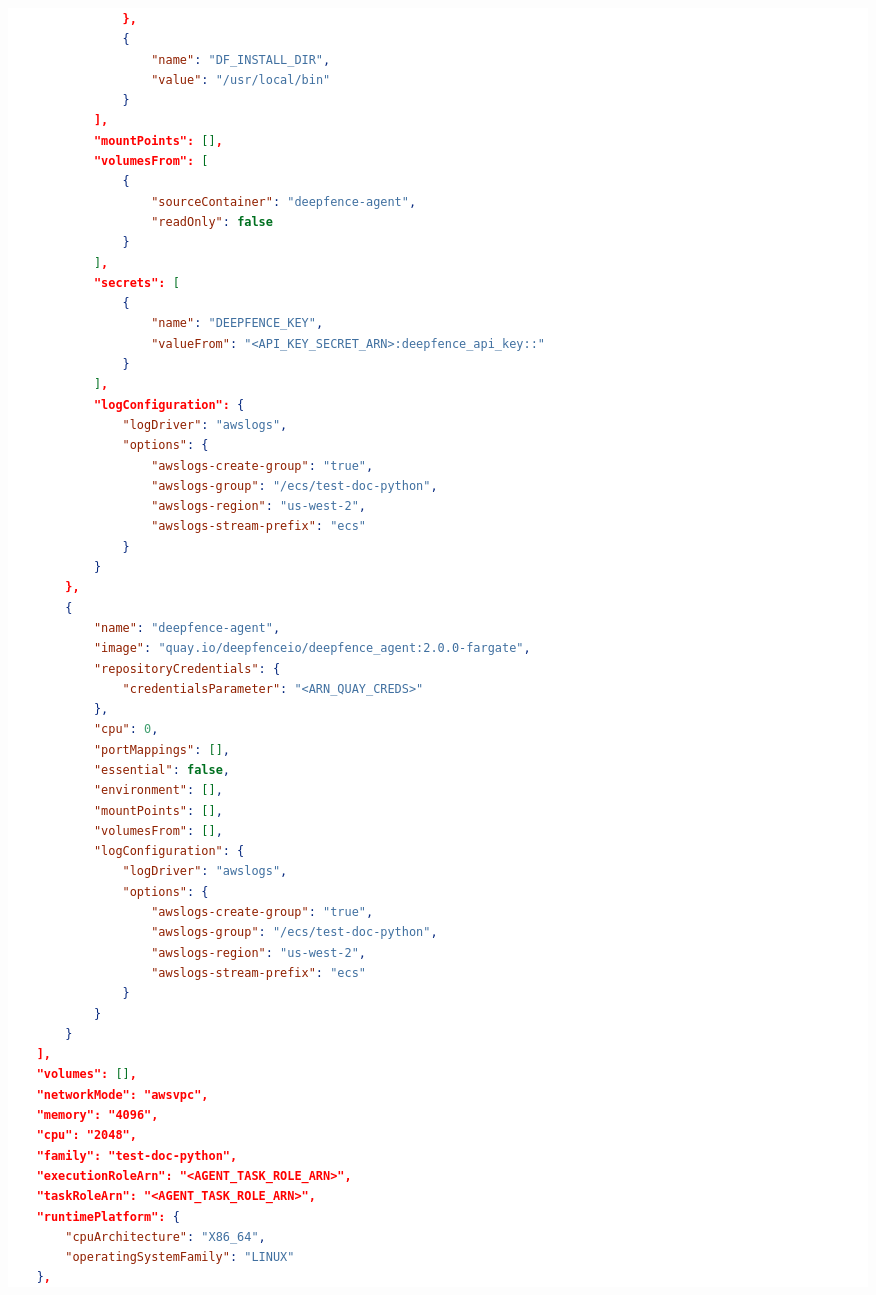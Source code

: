 ```json
                },
                {
                    "name": "DF_INSTALL_DIR",
                    "value": "/usr/local/bin"
                }
            ],
            "mountPoints": [],
            "volumesFrom": [
                {
                    "sourceContainer": "deepfence-agent",
                    "readOnly": false
                }
            ],
            "secrets": [
                {
                    "name": "DEEPFENCE_KEY",
                    "valueFrom": "<API_KEY_SECRET_ARN>:deepfence_api_key::"
                }
            ],
            "logConfiguration": {
                "logDriver": "awslogs",
                "options": {
                    "awslogs-create-group": "true",
                    "awslogs-group": "/ecs/test-doc-python",
                    "awslogs-region": "us-west-2",
                    "awslogs-stream-prefix": "ecs"
                }
            }
        },
        {
            "name": "deepfence-agent",
            "image": "quay.io/deepfenceio/deepfence_agent:2.0.0-fargate",
            "repositoryCredentials": {
                "credentialsParameter": "<ARN_QUAY_CREDS>"
            },
            "cpu": 0,
            "portMappings": [],
            "essential": false,
            "environment": [],
            "mountPoints": [],
            "volumesFrom": [],
            "logConfiguration": {
                "logDriver": "awslogs",
                "options": {
                    "awslogs-create-group": "true",
                    "awslogs-group": "/ecs/test-doc-python",
                    "awslogs-region": "us-west-2",
                    "awslogs-stream-prefix": "ecs"
                }
            }
        }
    ],
    "volumes": [],
    "networkMode": "awsvpc",
    "memory": "4096",
    "cpu": "2048",
    "family": "test-doc-python",
    "executionRoleArn": "<AGENT_TASK_ROLE_ARN>",
    "taskRoleArn": "<AGENT_TASK_ROLE_ARN>",
    "runtimePlatform": {
        "cpuArchitecture": "X86_64",
        "operatingSystemFamily": "LINUX"
    },
```